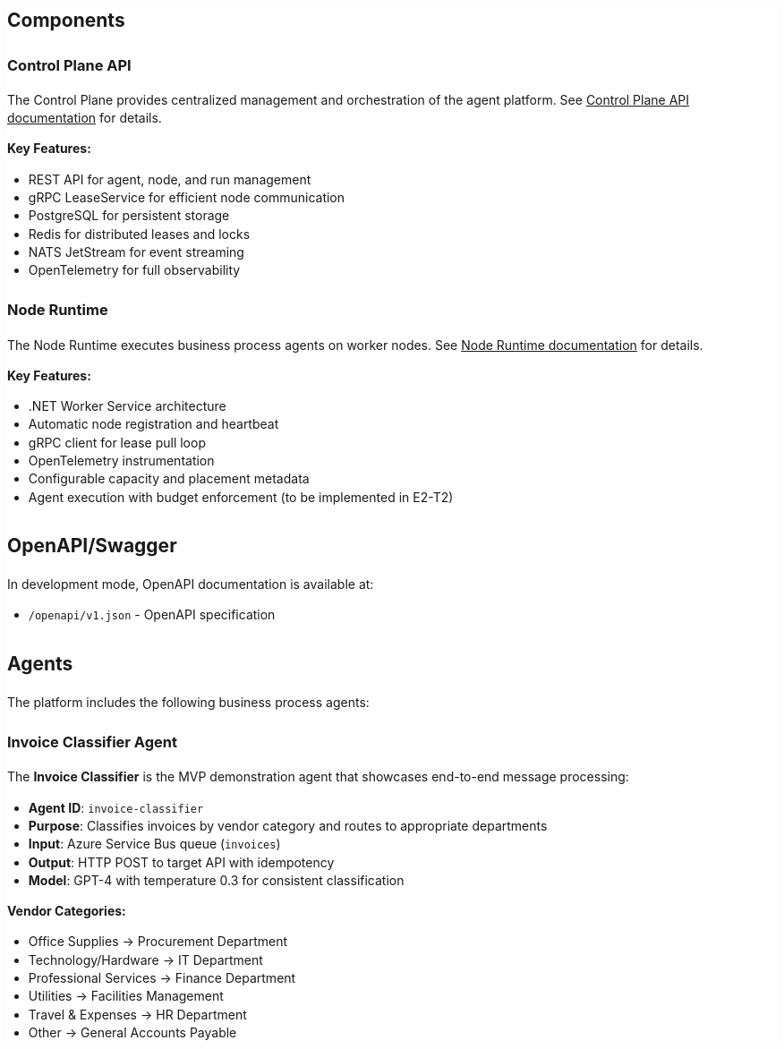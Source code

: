 ## Components

### Control Plane API

The Control Plane provides centralized management and orchestration of the agent platform. See [Control Plane API documentation](src/ControlPlane.Api/README.md) for details.

**Key Features:**
- REST API for agent, node, and run management
- gRPC LeaseService for efficient node communication
- PostgreSQL for persistent storage
- Redis for distributed leases and locks
- NATS JetStream for event streaming
- OpenTelemetry for full observability

### Node Runtime

The Node Runtime executes business process agents on worker nodes. See [Node Runtime documentation](src/Node.Runtime/README.md) for details.

**Key Features:**
- .NET Worker Service architecture
- Automatic node registration and heartbeat
- gRPC client for lease pull loop
- OpenTelemetry instrumentation
- Configurable capacity and placement metadata
- Agent execution with budget enforcement (to be implemented in E2-T2)

## OpenAPI/Swagger

In development mode, OpenAPI documentation is available at:
- `/openapi/v1.json` - OpenAPI specification

## Agents

The platform includes the following business process agents:

### Invoice Classifier Agent

The **Invoice Classifier** is the MVP demonstration agent that showcases end-to-end message processing:

- **Agent ID**: `invoice-classifier`
- **Purpose**: Classifies invoices by vendor category and routes to appropriate departments
- **Input**: Azure Service Bus queue (`invoices`)
- **Output**: HTTP POST to target API with idempotency
- **Model**: GPT-4 with temperature 0.3 for consistent classification

**Vendor Categories:**
- Office Supplies → Procurement Department
- Technology/Hardware → IT Department
- Professional Services → Finance Department
- Utilities → Facilities Management
- Travel & Expenses → HR Department
- Other → General Accounts Payable
